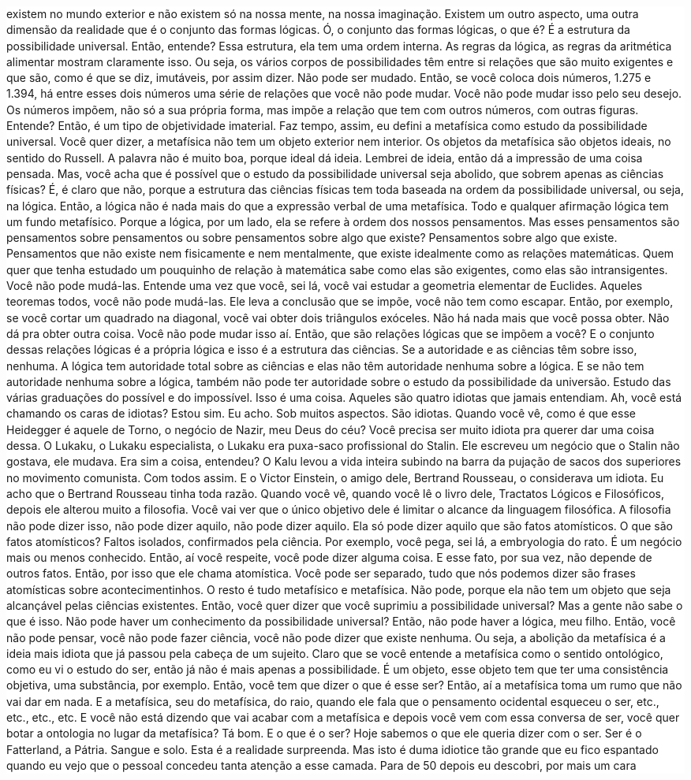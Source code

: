 existem no mundo exterior e não existem só na nossa mente, na nossa imaginação. Existem um outro aspecto, uma outra dimensão da realidade que é o conjunto das formas lógicas. Ó, o conjunto das formas lógicas, o que é? É a estrutura da possibilidade universal. Então, entende? Essa estrutura, ela tem uma ordem interna. As regras da lógica, as regras da aritmética alimentar mostram claramente isso. Ou seja, os vários corpos de possibilidades têm entre si relações que são muito exigentes e que são, como é que se diz, imutáveis, por assim dizer. Não pode ser mudado. Então, se você coloca dois números, 1.275 e 1.394, há entre esses dois números uma série de relações que você não pode mudar. Você não pode mudar isso pelo seu desejo. Os números impõem, não só a sua própria forma, mas impõe a relação que tem com outros números, com outras figuras. Entende? Então, é um tipo de objetividade imaterial. Faz tempo, assim, eu defini a metafísica como estudo da possibilidade universal. Você quer dizer, a metafísica não tem um objeto exterior nem interior. Os objetos da metafísica são objetos ideais, no sentido do Russell. A palavra não é muito boa, porque ideal dá ideia. Lembrei de ideia, então dá a impressão de uma coisa pensada. Mas, você acha que é possível que o estudo da possibilidade universal seja abolido, que sobrem apenas as ciências físicas? É, é claro que não, porque a estrutura das ciências físicas tem toda baseada na ordem da possibilidade universal, ou seja, na lógica. Então, a lógica não é nada mais do que a expressão verbal de uma metafísica. Todo e qualquer afirmação lógica tem um fundo metafísico. Porque a lógica, por um lado, ela se refere à ordem dos nossos pensamentos. Mas esses pensamentos são pensamentos sobre pensamentos ou sobre pensamentos sobre algo que existe? Pensamentos sobre algo que existe. Pensamentos que não existe nem fisicamente e nem mentalmente, que existe idealmente como as relações matemáticas. Quem quer que tenha estudado um pouquinho de relação à matemática sabe como elas são exigentes, como elas são intransigentes. Você não pode mudá-las. Entende uma vez que você, sei lá, você vai estudar a geometria elementar de Euclides. Aqueles teoremas todos, você não pode mudá-las. Ele leva a conclusão que se impõe, você não tem como escapar. Então, por exemplo, se você cortar um quadrado na diagonal, você vai obter dois triângulos exóceles. Não há nada mais que você possa obter. Não dá pra obter outra coisa. Você não pode mudar isso aí. Então, que são relações lógicas que se impõem a você? E o conjunto dessas relações lógicas é a própria lógica e isso é a estrutura das ciências. Se a autoridade e as ciências têm sobre isso, nenhuma. A lógica tem autoridade total sobre as ciências e elas não têm autoridade nenhuma sobre a lógica. E se não tem autoridade nenhuma sobre a lógica, também não pode ter autoridade sobre o estudo da possibilidade da universão. Estudo das várias graduações do possível e do impossível. Isso é uma coisa. Aqueles são quatro idiotas que jamais entendiam. Ah, você está chamando os caras de idiotas? Estou sim. Eu acho. Sob muitos aspectos. São idiotas. Quando você vê, como é que esse Heidegger é aquele de Torno, o negócio de Nazir, meu Deus do céu? Você precisa ser muito idiota pra querer dar uma coisa dessa. O Lukaku, o Lukaku especialista, o Lukaku era puxa-saco profissional do Stalin. Ele escreveu um negócio que o Stalin não gostava, ele mudava. Era sim a coisa, entendeu? O Kalu levou a vida inteira subindo na barra da pujação de sacos dos superiores no movimento comunista. Com todos assim. E o Victor Einstein, o amigo dele, Bertrand Rousseau, o considerava um idiota. Eu acho que o Bertrand Rousseau tinha toda razão. Quando você vê, quando você lê o livro dele, Tractatos Lógicos e Filosóficos, depois ele alterou muito a filosofia. Você vai ver que o único objetivo dele é limitar o alcance da linguagem filosófica. A filosofia não pode dizer isso, não pode dizer aquilo, não pode dizer aquilo. Ela só pode dizer aquilo que são fatos atomísticos. O que são fatos atomísticos? Faltos isolados, confirmados pela ciência. Por exemplo, você pega, sei lá, a embryologia do rato. É um negócio mais ou menos conhecido. Então, aí você respeite, você pode dizer alguma coisa. E esse fato, por sua vez, não depende de outros fatos. Então, por isso que ele chama atomística. Você pode ser separado, tudo que nós podemos dizer são frases atomísticas sobre acontecimentinhos. O resto é tudo metafísico e metafísica. Não pode, porque ela não tem um objeto que seja alcançável pelas ciências existentes. Então, você quer dizer que você suprimiu a possibilidade universal? Mas a gente não sabe o que é isso. Não pode haver um conhecimento da possibilidade universal? Então, não pode haver a lógica, meu filho. Então, você não pode pensar, você não pode fazer ciência, você não pode dizer que existe nenhuma. Ou seja, a abolição da metafísica é a ideia mais idiota que já passou pela cabeça de um sujeito. Claro que se você entende a metafísica como o sentido ontológico, como eu vi o estudo do ser, então já não é mais apenas a possibilidade. É um objeto, esse objeto tem que ter uma consistência objetiva, uma substância, por exemplo. Então, você tem que dizer o que é esse ser? Então, aí a metafísica toma um rumo que não vai dar em nada. E a metafísica, seu do metafísica, do raio, quando ele fala que o pensamento ocidental esqueceu o ser, etc., etc., etc., etc. E você não está dizendo que vai acabar com a metafísica e depois você vem com essa conversa de ser, você quer botar a ontologia no lugar da metafísica? Tá bom. E o que é o ser? Hoje sabemos o que ele queria dizer com o ser. Ser é o Fatterland, a Pátria. Sangue e solo. Esta é a realidade surpreenda. Mas isto é duma idiotice tão grande que eu fico espantado quando eu vejo que o pessoal concedeu tanta atenção a esse camada. Para de 50 depois eu descobri, por mais um cara